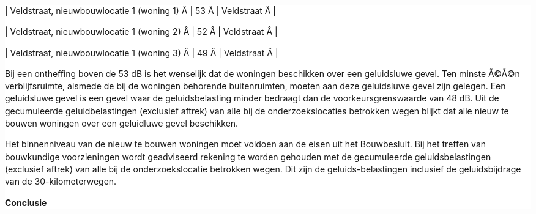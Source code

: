 | Veldstraat, nieuwbouwlocatie 1 (woning 1\)   Â | 53   Â | Veldstraat   Â |

| Veldstraat, nieuwbouwlocatie 1 (woning 2\)   Â | 52   Â | Veldstraat   Â |

| Veldstraat, nieuwbouwlocatie 1 (woning 3\)   Â | 49   Â | Veldstraat   Â |

Bij een ontheffing boven de 53 dB is het wenselijk dat de woningen beschikken over een geluidsluwe gevel. Ten minste Ã©Ã©n verblijfsruimte, alsmede de bij de woningen behorende buitenruimten, moeten aan deze geluidsluwe gevel zijn gelegen. Een geluidsluwe gevel is een gevel waar de geluidsbelasting minder bedraagt dan de voorkeursgrenswaarde van 48 dB. Uit de gecumuleerde geluidbelastingen (exclusief aftrek) van alle bij de onderzoekslocaties betrokken wegen blijkt dat alle nieuw te bouwen woningen over een geluidluwe gevel beschikken.

Het binnenniveau van de nieuw te bouwen woningen moet voldoen aan de eisen uit het Bouwbesluit. Bij het treffen van bouwkundige voorzieningen wordt geadviseerd rekening te worden gehouden met de gecumuleerde geluidsbelastingen (exclusief aftrek) van alle bij de onderzoekslocatie betrokken wegen. Dit zijn de geluids\-belastingen inclusief de geluidsbijdrage van de 30\-kilometerwegen.

**Conclusie**

